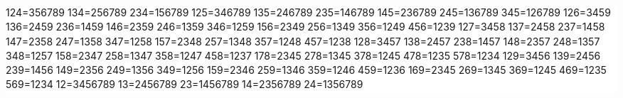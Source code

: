 124=356789
134=256789
234=156789
125=346789
135=246789
235=146789
145=236789
245=136789
345=126789
126=3459
136=2459
236=1459
146=2359
246=1359
346=1259
156=2349
256=1349
356=1249
456=1239
127=3458
137=2458
237=1458
147=2358
247=1358
347=1258
157=2348
257=1348
357=1248
457=1238
128=3457
138=2457
238=1457
148=2357
248=1357
348=1257
158=2347
258=1347
358=1247
458=1237
178=2345
278=1345
378=1245
478=1235
578=1234
129=3456
139=2456
239=1456
149=2356
249=1356
349=1256
159=2346
259=1346
359=1246
459=1236
169=2345
269=1345
369=1245
469=1235
569=1234
12=3456789
13=2456789
23=1456789
14=2356789
24=1356789